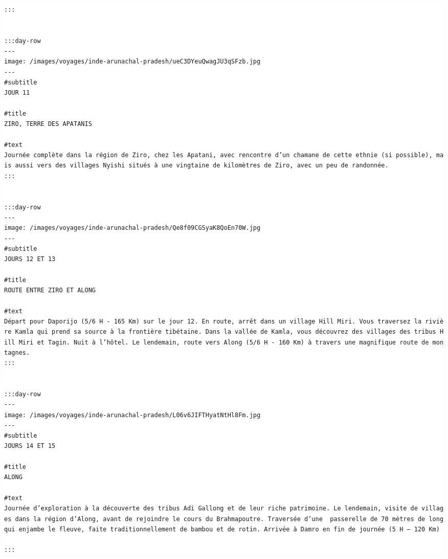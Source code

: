 
    :::
    

    :::day-row
    ---
    image: /images/voyages/inde-arunachal-pradesh/ueC3DYeuQwagJU3qSFzb.jpg
    ---
    #subtitle
    JOUR 11

    #title
    ZIRO, TERRE DES APATANIS

    #text
    Journée complète dans la région de Ziro, chez les Apatani, avec rencontre d’un chamane de cette ethnie (si possible), mais aussi vers des villages Nyishi situés à une vingtaine de kilomètres de Ziro, avec un peu de randonnée.
    :::
    

    :::day-row
    ---
    image: /images/voyages/inde-arunachal-pradesh/Qe8f09CGSyaK8QoEn70W.jpg
    ---
    #subtitle
    JOURS 12 ET 13

    #title
    ROUTE ENTRE ZIRO ET ALONG

    #text
    Départ pour Daporijo (5/6 H - 165 Km) sur le jour 12. En route, arrêt dans un village Hill Miri. Vous traversez la rivière Kamla qui prend sa source à la frontière tibétaine. Dans la vallée de Kamla, vous découvrez des villages des tribus Hill Miri et Tagin. Nuit à l’hôtel. Le lendemain, route vers Along (5/6 H - 160 Km) à travers une magnifique route de montagnes. 
    :::
    

    :::day-row
    ---
    image: /images/voyages/inde-arunachal-pradesh/L06v6JIFTHyatNtHl8Fm.jpg
    ---
    #subtitle
    JOURS 14 ET 15

    #title
    ALONG

    #text
    Journée d’exploration à la découverte des tribus Adi Gallong et de leur riche patrimoine. Le lendemain, visite de villages dans la région d’Along, avant de rejoindre le cours du Brahmapoutre. Traversée d’une  passerelle de 70 mètres de long qui enjambe le fleuve, faite traditionnellement de bambou et de rotin. Arrivée à Damro en fin de journée (5 H – 120 Km)

    :::
    